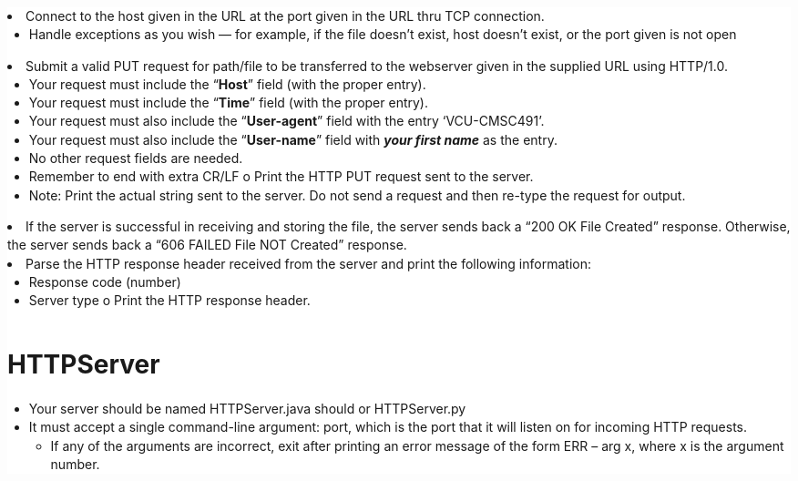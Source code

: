  <li>Connect to the host given in the URL at the port given in the URL thru TCP connection.

  <ul>

   <li>Handle exceptions as you wish — for example, if the file doesn’t exist, host doesn’t exist, or the port given is not open</li>

  </ul></li>

 <li>Submit a valid PUT request for path/file to be transferred to the webserver given in the supplied URL using HTTP/1.0.

  <ul>

   <li>Your request must include the “<strong>Host</strong>” field (with the proper entry).</li>

   <li>Your request must include the “<strong>Time</strong>” field (with the proper entry).</li>

   <li>Your request must also include the “<strong>User-agent</strong>” field with the entry ‘VCU-CMSC491’.</li>

   <li>Your request must also include the “<strong>User-name</strong>” field with <strong><em>your first name</em></strong> as the entry.</li>

   <li>No other request fields are needed.</li>

   <li>Remember to end with extra CR/LF o Print the HTTP PUT request sent to the server.</li>

   <li>Note: Print the actual string sent to the server. Do not send a request and then re-type the request for output.</li>

  </ul></li>

 <li>If the server is successful in receiving and storing the file, the server sends back a “200 OK File Created” response. Otherwise, the server sends back a “606 FAILED File NOT Created” response.</li>

 <li>Parse the HTTP response header received from the server and print the following information:

  <ul>

   <li>Response code (number)</li>

   <li>Server type o Print the HTTP response header.</li>

  </ul></li>

</ul>




<h1>HTTPServer</h1>

<ul>

 <li>Your server should be named HTTPServer.java should or HTTPServer.py</li>

 <li>It must accept a single command-line argument: port, which is the port that it will listen on for incoming HTTP requests.

  <ul>

   <li>If any of the arguments are incorrect, exit after printing an error message of the form ERR – arg x, where x is the argument number.</li>
